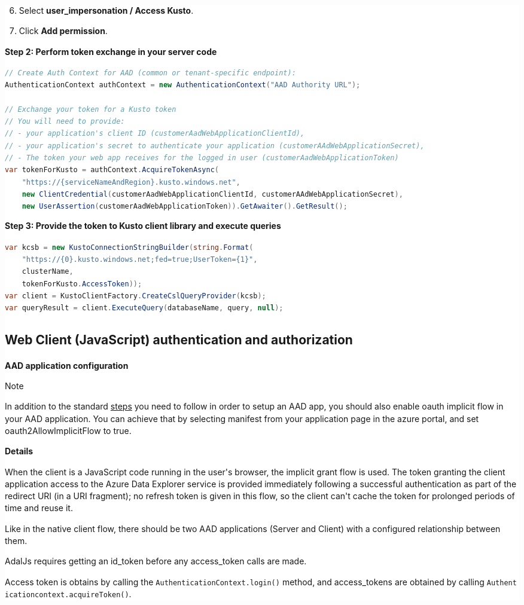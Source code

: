 6. Select **user_impersonation / Access Kusto**.

7. Click **Add permission**.

**Step 2: Perform token exchange in your server code**

```csharp
// Create Auth Context for AAD (common or tenant-specific endpoint):
AuthenticationContext authContext = new AuthenticationContext("AAD Authority URL");

// Exchange your token for a Kusto token
// You will need to provide:
// - your application's client ID (customerAadWebApplicationClientId),
// - your application's secret to authenticate your application (customerAAdWebApplicationSecret),
// - The token your web app receives for the logged in user (customerAadWebApplicationToken)
var tokenForKusto = authContext.AcquireTokenAsync(
    "https://{serviceNameAndRegion}.kusto.windows.net",
    new ClientCredential(customerAadWebApplicationClientId, customerAAdWebApplicationSecret),
    new UserAssertion(customerAadWebApplicationToken)).GetAwaiter().GetResult();
```

**Step 3: Provide the token to Kusto client library and execute queries**

```csharp
var kcsb = new KustoConnectionStringBuilder(string.Format(
    "https://{0}.kusto.windows.net;fed=true;UserToken={1}",
    clusterName,
    tokenForKusto.AccessToken));
var client = KustoClientFactory.CreateCslQueryProvider(kcsb);
var queryResult = client.ExecuteQuery(databaseName, query, null);
```

## Web Client (JavaScript) authentication and authorization

**AAD application configuration**

> [!NOTE]
> In addition to the standard [steps](../../../provision-azure-ad-app.md) you need to
> follow in order to setup an AAD app, you should also enable oauth implicit flow
> in your AAD application. You can achieve that by selecting manifest from your
>application page in the azure portal, and set oauth2AllowImplicitFlow to true.

**Details**

When the client is a JavaScript code running in the user's browser, the implicit grant flow is used. The token granting the client application
access to the Azure Data Explorer service is provided immediately following a successful authentication as part of the redirect URI (in a URI
fragment); no refresh token is given in this flow, so the client can't cache the token for prolonged periods of time and reuse it.

Like in the native client flow, there should be  two AAD applications (Server and Client) with a configured relationship between them.

AdalJs requires getting an id_token before any access_token calls are made.

Access token is obtains by calling the `AuthenticationContext.login()` method, and access_tokens are obtained by calling `Authenticationcontext.acquireToken()`.
